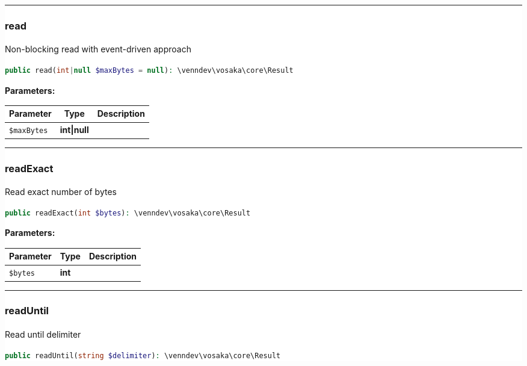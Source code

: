 



***

### read

Non-blocking read with event-driven approach

```php
public read(int|null $maxBytes = null): \venndev\vosaka\core\Result
```








**Parameters:**

| Parameter | Type | Description |
|-----------|------|-------------|
| `$maxBytes` | **int&#124;null** |  |





***

### readExact

Read exact number of bytes

```php
public readExact(int $bytes): \venndev\vosaka\core\Result
```








**Parameters:**

| Parameter | Type | Description |
|-----------|------|-------------|
| `$bytes` | **int** |  |





***

### readUntil

Read until delimiter

```php
public readUntil(string $delimiter): \venndev\vosaka\core\Result
```
